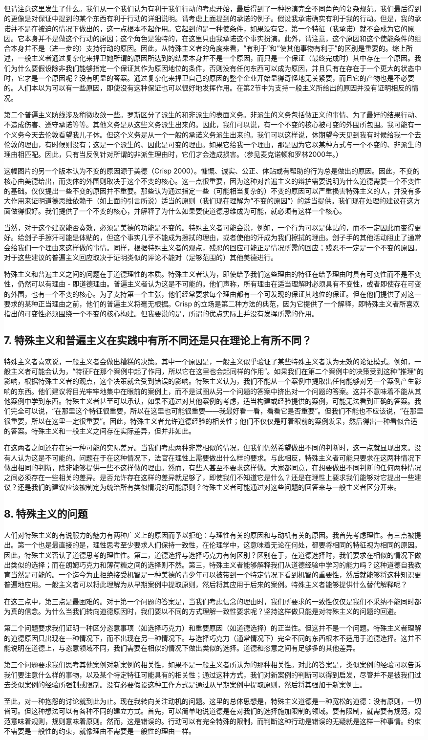 但请注意这里发生了什么。我们从一个我们认为有利于我们行动的考虑开始，最后得到了一种扮演完全不同角色的复杂规范。我们最后得到的更像是对保证中提到的某个东西有利于行动的详细说明。请考虑上面提到的承诺的例子。假设我承诺确实有利于我的行动。但是，我的承诺并不是在被迫的情况下做出的，这一点根本不起作用。它起到的是一种使条件，如果没有它，第一个特征（我承诺）就不会成为它的原因。它本身并不是做这个行动的原因；这个角色是独特的，在这里只由我承诺这个事实扮演。此外，请注意，这个原因和这个使能条件的组合本身并不是（进一步的）支持行动的原因。因此，从特殊主义者的角度来看，“有利于”和“使其他事物有利于”的区别是重要的。综上所述，一般主义者通过复杂化来捍卫她所谓的原因所达到的结果本身并不是一个原因，而只是一个保证（最终完成时）其中存在一个原因。我们为什么要假设除非我们能够指定一个保证其作为原因地位的条件，否则没有任何东西可以成为原因，并且只有在存在于一个更大的状态中时，它才是一个原因呢？没有明显的答案。通过复杂化来捍卫自己的原因的整个企业开始显得奇怪地无关紧要，而且它的产物也是不必要的。人们本以为可以有一些原因，即使没有这种保证也可以很好地发挥作用。在第2节中为支持一般主义所给出的原因并没有证明相反的情况。

第二个普遍主义防线涉及稍微收敛一些。罗斯区分了派生的和非派生的表面义务。非派生的义务包括做正义的事情、为了最好的结果行动、不造成伤害、遵守承诺等等。其他义务是从这些义务派生出来的。因此，我们可以说，有一个不变的核心被可变的外围所包围。我可能有一个义务今天去伦敦看望我儿子休。但这个义务是从一个一般的承诺义务派生出来的。我们可以这样说，休期望今天见到我有时候给我一个去伦敦的理由，有时候则没有；这是一个派生的、因此是可变的理由。如果它给我一个理由，那是因为它以某种方式与一个不变的、非派生的理由相匹配。因此，只有当反例针对所谓的非派生理由时，它们才会造成损害。（参见麦克诺顿和罗林2000年。）

这幅图片的另一个版本认为不变的原因源于美德（Crisp 2000）。慷慨、诚实、公正、体贴或有帮助的行为总是做出的原因。因此，不变的核心由美德给出，而变体的外围则取决于这个不变的核心。这一点很重要，因为这种对普遍主义的辩护需要说明为什么道德需要一个不变性的基础。仅仅提出一些不变的原因并不重要。那些认为通过指定一些（可能相当复杂的）不变的原因可以严重损害特殊主义的人，并没有多大作用来证明道德思维依赖于（如上面的引言所说）适当的原则（我们现在理解为“不变的原因”）的适当提供。我们现在处理的建议在这方面做得很好。我们提供了一个不变的核心，并解释了为什么如果要使道德思维成为可能，就必须有这样一个核心。

当然，对于这个建议能否奏效，必须是美德的功能是不变的。特殊主义者可能会说，例如，一个行为可以是体贴的，而不一定因此而变得更好。给刽子手擦汗可能是体贴的，但这个事实几乎不能成为擦拭的理由，或者使他的汗成为我们擦拭的理由。刽子手的其他活动阻止了通常会给我们一个理由来这样做的事情。同样，根据特殊主义者的观点，残忍的回应可能正是情况所需的回应；残忍不一定是一个不变的原因。对于这些建议的普遍主义回应取决于证明类似的评论不能对（足够范围的）其他美德进行。

特殊主义和普遍主义之间的问题在于道德理性的本质。特殊主义者认为，即使给予我们这些理由的特征在给予理由时具有可变性而不是不变性，仍然可以有理由 - 即道德理由。普遍主义者认为这是不可能的。他们声称，所有理由在适当理解时必须具有不变性，或者即使存在可变的外围，也有一个不变的核心。为了支持第一个主张，他们经常要求每个理由都有一个可发现的保证其地位的保证。但在他们提供了对这一要求的某种正当理由之前，他们的普遍主义将毫无根据。Crisp 的立场是第二种方法的典范，因为它提供了一个解释，即特殊主义者所喜欢指出的可变性必须围绕一个不变的核心构建。但我要说的是，所谓的优点实际上并没有发挥所需的作用。

## 7. 特殊主义和普遍主义在实践中有所不同还是只在理论上有所不同？

特殊主义者喜欢说，一般主义者会做出糟糕的决策。其中一个原因是，一般主义似乎验证了某些特殊主义者认为无效的论证模式。例如，一般主义者可能会认为，“特征F在那个案例中起了作用，所以它在这里也会起同样的作用”。如果我们在第二个案例中的决策受到这种“推理”的影响，根据特殊主义者的观点，这个决策就会受到错误的影响。特殊主义认为，我们不能从一个案例中提取出任何能够对另一个案例产生影响的东西。他们建议将目光牢牢地集中在眼前的案例上，而不是试图从另一个问题的答案中挤出对一个问题的答案。这并不意味着不能从其他案例中学到东西。特殊主义者甚至可以承认，如果不通过对其他案例的考虑，适当构建或经验提供的案例，可能无法看到正确的答案。我们完全可以说，“在那里这个特征很重要，所以在这里也可能很重要——我最好看一看，看看它是否重要”。但我们不能也不应该说，“在那里很重要，所以在这里一定很重要”。因此，特殊主义者允许道德经验的相关性；他们不仅仅是盯着眼前的案例发呆，然后得出一种看似合适的答案。特殊主义和一般主义之间存在实际差异，但并非如此。

在这两者之间还存在另一种可能的实际差异。当我们考虑两种非常相似的情况，但我们仍然希望做出不同的判断时，这一点就显现出来。没有人认为这是不可能的。问题在于在这种情况下，法官在理性上需要做出什么样的要求。与此相反，特殊主义者可能只要求在这两种情况下做出相同的判断，除非能够提供一些不这样做的理由。然而，有些人甚至不要求这样做。大家都同意，在想要做出不同判断的任何两种情况之间必须存在一些相关的差异。是否允许存在这样的差异就足够了，即使我们不知道它是什么？还是在理性上要求我们能够对它提出一些建议？还是我们的建议应该被制定为统治所有类似情况的可能原则？特殊主义者可能通过对这些问题的回答来与一般主义者区分开来。

## 8. 特殊主义的问题

人们对特殊主义的有说服力的魅力有两种广义上的原因而予以拒绝：与理性有关的原因和与动机有关的原因。我首先考虑理性。有三点被提出。第一个也是最直接的是，理性思考至少要求人们保持一致性，在伦理学中，这意味着无论在何处，都要将相同的特征视为相同的原因。因此，特殊主义否认了道德思考的理性性。第二，道德选择与选择巧克力有何区别？区别在于，在道德选择时，我们要求在相似的情况下做出类似的选择；而在朗姆巧克力和薄荷糖之间的选择则不然。第三，特殊主义者能够解释我们从道德经验中学习的能力吗？这种道德自我教育当然是可能的。一个迄今为止拒绝接受机智是一种美德的青少年可以被带到一个特定情况下看到机智的重要性，然后就能够将这种知识更普遍地应用。一般主义者可以将此理解为从早期案例中提取原则，然后将其应用于后来的案例。特殊主义者能够提供什么替代解释呢？

在这三点中，第三点是最困难的。对于第一个问题的答案是，当我们考虑信念的理由时，我们所要求的一致性仅仅是我们不采纳不能同时都为真的信念。为什么当我们转向道德原因时，我们要以不同的方式理解一致性要求呢？坚持这样做只能是对特殊主义的问题的回避。

第二个问题要求我们证明一种区分恣意事项（如选择巧克力）和重要原因（如道德选择）的正当性。但这并不是一个问题。特殊主义者理解的道德原因只出现在一种情况下，而不出现在另一种情况下。与选择巧克力（通常情况下）完全不同的东西根本不适用于道德选择。这并不能说明在道德上，与恣意领域不同，我们需要在相似的情况下做出类似的选择。道德和恣意之间有足够多的其他差异。

第三个问题要求我们思考其他案例对新案例的相关性，如果不是一般主义者所认为的那种相关性。对此的答案是，类似案例的经验可以告诉我们要注意什么样的事物，以及某个特定特征可能具有的相关性；通过这种方式，我们对新案例的判断可以得到启发，尽管并不是被我们过去类似案例的经验所强制或限制。没有必要假设这种工作方式是通过从早期案例中提取原则，然后将其强加于新案例上。

至此，对一种抱怨的讨论就到此为止。现在我转向关注动机的问题。这里的总体思想是，特殊主义道德是一种宽松的道德：没有原则，一切皆可。但这种想法可以有各种不同的建立方式。首先，可以简单地说道德是在对我们的选择施加限制的领域。要有限制，就需要有规范，规范意味着规则，规则意味着原则。然而，这是错误的。行动可以有完全特殊的限制，而判断这种行动是错误的无疑就是这样一种事情。约束不需要是一般性的约束，就像理由不需要是一般性的理由一样。
